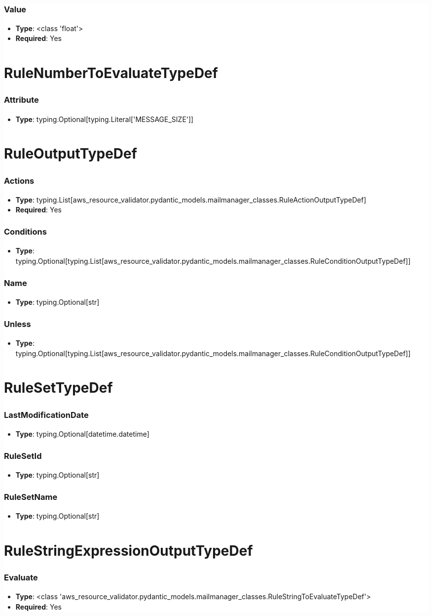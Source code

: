 ### Value
- **Type**: <class 'float'>
- **Required**: Yes


# RuleNumberToEvaluateTypeDef

### Attribute
- **Type**: typing.Optional[typing.Literal['MESSAGE_SIZE']]


# RuleOutputTypeDef

### Actions
- **Type**: typing.List[aws_resource_validator.pydantic_models.mailmanager_classes.RuleActionOutputTypeDef]
- **Required**: Yes

### Conditions
- **Type**: typing.Optional[typing.List[aws_resource_validator.pydantic_models.mailmanager_classes.RuleConditionOutputTypeDef]]

### Name
- **Type**: typing.Optional[str]

### Unless
- **Type**: typing.Optional[typing.List[aws_resource_validator.pydantic_models.mailmanager_classes.RuleConditionOutputTypeDef]]


# RuleSetTypeDef

### LastModificationDate
- **Type**: typing.Optional[datetime.datetime]

### RuleSetId
- **Type**: typing.Optional[str]

### RuleSetName
- **Type**: typing.Optional[str]


# RuleStringExpressionOutputTypeDef

### Evaluate
- **Type**: <class 'aws_resource_validator.pydantic_models.mailmanager_classes.RuleStringToEvaluateTypeDef'>
- **Required**: Yes
